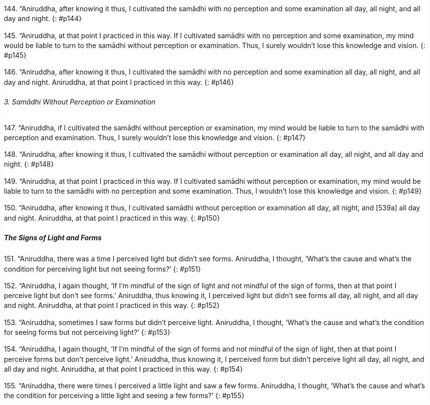 144\. “Aniruddha, after knowing it thus, I cultivated the samādhi with no perception and some examination all day, all night, and all day and night.
{: #p144}

145\. “Aniruddha, at that point I practiced in this way. If I cultivated samādhi with no perception and some examination, my mind would be liable to turn to the samādhi without perception or examination. Thus, I surely wouldn’t lose this knowledge and vision.
{: #p145}

146\. “Aniruddha, after knowing it thus, I cultivated the samādhi with no perception and some examination all day, all night, and all day and night. Aniruddha, at that point I practiced in this way.
{: #p146}

###### 3. Samādhi Without Perception or Examination

147\. “Aniruddha, if I cultivated the samādhi without perception or examination, my mind would be liable to turn to the samādhi with perception and examination. Thus, I surely wouldn’t lose this knowledge and vision.
{: #p147}

148\. “Aniruddha, after knowing it thus, I cultivated the samādhi without perception or examination all day, all night, and all day and night.
{: #p148}

149\. “Aniruddha, at that point I practiced in this way. If I cultivated samādhi without perception or examination, my mind would be liable to turn to the samādhi with no perception and some examination. Thus, I wouldn’t lose this knowledge and vision.
{: #p149}

150\. “Aniruddha, after knowing it thus, I cultivated samādhi without perception or examination all day, all night, and [539a] all day and night. Aniruddha, at that point I practiced in this way.
{: #p150}

##### The Signs of Light and Forms

151\. “Aniruddha, there was a time I perceived light but didn’t see forms. Aniruddha, I thought, ‘What’s the cause and what’s the condition for perceiving light but not seeing forms?’
{: #p151}

152\. “Aniruddha, I again thought, ‘If I’m mindful of the sign of light and not mindful of the sign of forms, then at that point I perceive light but don’t see forms.’ Aniruddha, thus knowing it, I perceived light but didn’t see forms all day, all night, and all day and night. Aniruddha, at that point I practiced in this way.
{: #p152}

153\. “Aniruddha, sometimes I saw forms but didn’t perceive light. Aniruddha, I thought, ‘What’s the cause and what’s the condition for seeing forms but not perceiving light?’
{: #p153}

154\. “Aniruddha, I again thought, ‘If I’m mindful of the sign of forms and not mindful of the sign of light, then at that point I perceive forms but don’t perceive light.’ Aniruddha, thus knowing it, I perceived form but didn’t perceive light all day, all night, and all day and night. Aniruddha, at that point I practiced in this way.
{: #p154}

155\. “Aniruddha, there were times I perceived a little light and saw a few forms. Aniruddha, I thought, ‘What’s the cause and what’s the condition for perceiving a little light and seeing a few forms?’
{: #p155}
